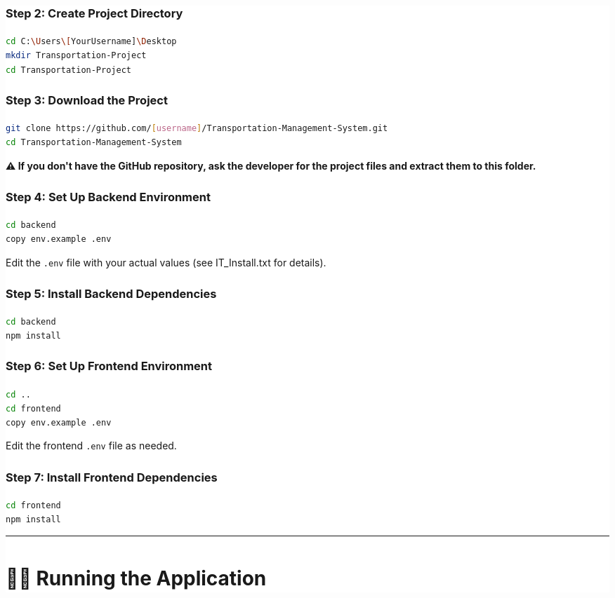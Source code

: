 ### Step 2: Create Project Directory

```bash
cd C:\Users\[YourUsername]\Desktop
mkdir Transportation-Project
cd Transportation-Project
```

### Step 3: Download the Project

```bash
git clone https://github.com/[username]/Transportation-Management-System.git
cd Transportation-Management-System
```

**⚠️ If you don't have the GitHub repository, ask the developer for the project files and extract them to this folder.**

### Step 4: Set Up Backend Environment

```bash
cd backend
copy env.example .env
```

Edit the `.env` file with your actual values (see IT_Install.txt for details).

### Step 5: Install Backend Dependencies

```bash
cd backend
npm install
```

### Step 6: Set Up Frontend Environment

```bash
cd ..
cd frontend
copy env.example .env
```

Edit the frontend `.env` file as needed.

### Step 7: Install Frontend Dependencies

```bash
cd frontend
npm install
```

---

# 🏃‍♂️ Running the Application
